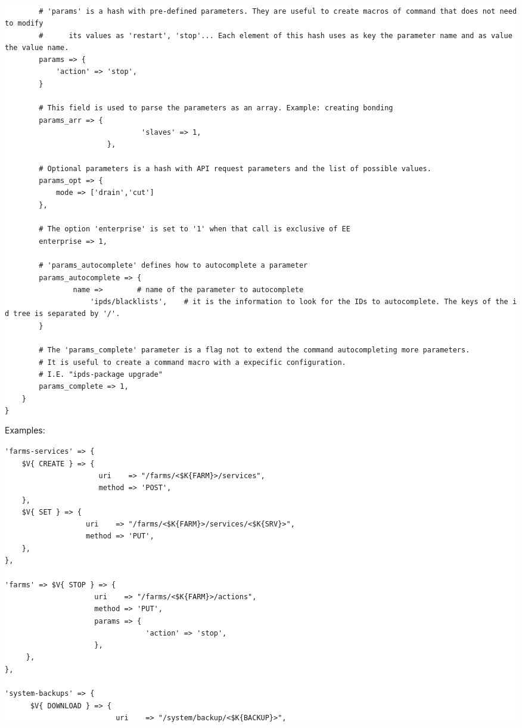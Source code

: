 ```
        # 'params' is a hash with pre-defined parameters. They are useful to create macros of command that does not need to modify
        #      its values as 'restart', 'stop'... Each element of this hash uses as key the parameter name and as value the value name.
        params => {
            'action' => 'stop',
        }

		# This field is used to parse the parameters as an array. Example: creating bonding
		params_arr => {
								'slaves' => 1,
						},

        # Optional parameters is a hash with API request parameters and the list of possible values.
        params_opt => {
			mode => ['drain','cut']
        },

        # The option 'enterprise' is set to '1' when that call is exclusive of EE
        enterprise => 1,

        # 'params_autocomplete' defines how to autocomplete a parameter
        params_autocomplete => {
                name =>        # name of the parameter to autocomplete
                    'ipds/blacklists',    # it is the information to look for the IDs to autocomplete. The keys of the id tree is separated by '/'.
        }

        # The 'params_complete' parameter is a flag not to extend the command autocompleting more parameters.
        # It is useful to create a command macro with a expecific configuration.
        # I.E. "ipds-package upgrade"
        params_complete => 1,
    }
}
```

Examples:

```
'farms-services' => {
    $V{ CREATE } => {
                      uri    => "/farms/<$K{FARM}>/services",
                      method => 'POST',
    },
    $V{ SET } => {
                   uri    => "/farms/<$K{FARM}>/services/<$K{SRV}>",
                   method => 'PUT',
    },
},

'farms' => $V{ STOP } => {
                     uri    => "/farms/<$K{FARM}>/actions",
                     method => 'PUT',
                     params => {
                                 'action' => 'stop',
                     },
     },
},

'system-backups' => {
      $V{ DOWNLOAD } => {
                          uri    => "/system/backup/<$K{BACKUP}>",
```
